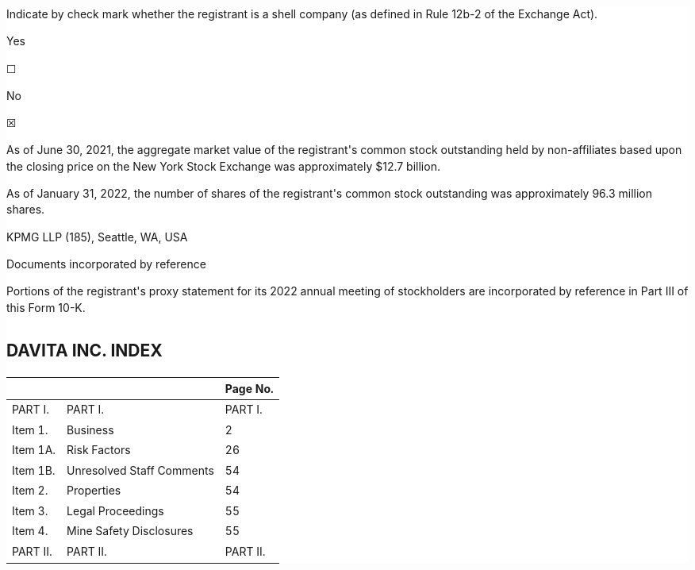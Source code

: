 <p>Indicate by check mark whether the registrant is a shell company (as defined in Rule 12b-2 of the Exchange Act).</p>
<p>Yes</p>
<p>☐</p>
<p>No</p>
<p>☒</p>
<p>As of June 30, 2021, the aggregate market value of the registrant's common stock outstanding held by non-affiliates based upon the closing price on the New York Stock Exchange was approximately $12.7 billion.</p>
<p>As of January 31, 2022, the number of shares of the registrant's common stock outstanding was approximately 96.3 million shares.</p>
<p>KPMG LLP (185), Seattle, WA, USA</p>
<p>Documents incorporated by reference</p>
<p>Portions of the registrant's proxy statement for its 2022 annual meeting of stockholders are incorporated by reference in Part III of this Form 10-K.</p>
<h2>DAVITA INC. INDEX</h2>
<table>
<thead>
<tr>
<th></th>
<th></th>
<th>Page No.</th>
</tr>
</thead>
<tbody>
<tr>
<td>PART I.</td>
<td>PART I.</td>
<td>PART I.</td>
</tr>
<tr>
<td>Item 1.</td>
<td>Business</td>
<td>2</td>
</tr>
<tr>
<td>Item 1A.</td>
<td>Risk Factors</td>
<td>26</td>
</tr>
<tr>
<td>Item 1B.</td>
<td>Unresolved Staff Comments</td>
<td>54</td>
</tr>
<tr>
<td>Item 2.</td>
<td>Properties</td>
<td>54</td>
</tr>
<tr>
<td>Item 3.</td>
<td>Legal Proceedings</td>
<td>55</td>
</tr>
<tr>
<td>Item 4.</td>
<td>Mine Safety Disclosures</td>
<td>55</td>
</tr>
<tr>
<td>PART II.</td>
<td>PART II.</td>
<td>PART II.</td>